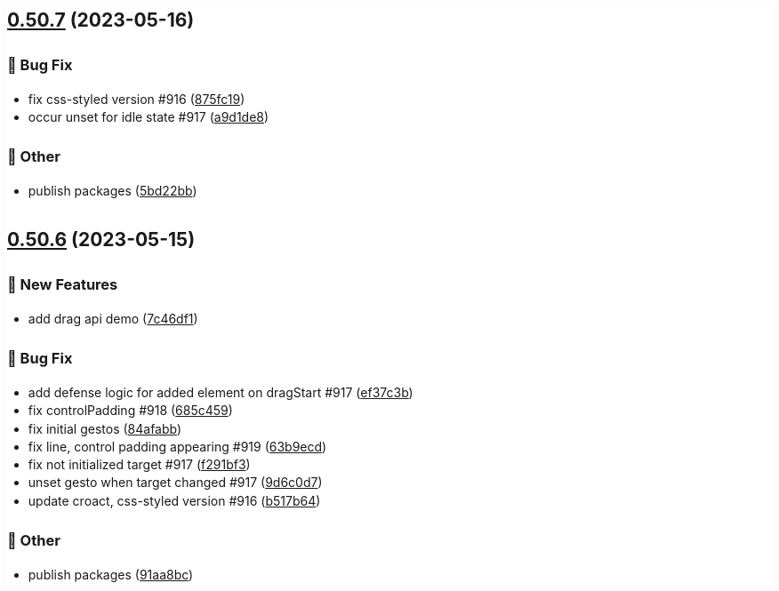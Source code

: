 

## [0.50.7](https://github.com/daybrush/moveable/blob/master/packages/react-moveable/compare/react-moveable@0.50.6...react-moveable@0.50.7) (2023-05-16)


### :bug: Bug Fix

* fix css-styled version #916 ([875fc19](https://github.com/daybrush/moveable/blob/master/packages/react-moveable/commit/875fc19fa7fac50cbbb3166dfaa512b18f7c790d))
* occur unset for idle state #917 ([a9d1de8](https://github.com/daybrush/moveable/blob/master/packages/react-moveable/commit/a9d1de80fd7f48957fd730d577105d64c5a54fe3))


### :mega: Other

* publish packages ([5bd22bb](https://github.com/daybrush/moveable/blob/master/packages/react-moveable/commit/5bd22bb009e10a4f8032f35c2ae3b490f4d94e5b))



## [0.50.6](https://github.com/daybrush/moveable/blob/master/packages/react-moveable/compare/react-moveable@0.50.5...react-moveable@0.50.6) (2023-05-15)


### :rocket: New Features

* add drag api demo ([7c46df1](https://github.com/daybrush/moveable/blob/master/packages/react-moveable/commit/7c46df1c3026b5d836bc082e5e1dc2cdd093b77c))


### :bug: Bug Fix

* add defense logic for added element on dragStart #917 ([ef37c3b](https://github.com/daybrush/moveable/blob/master/packages/react-moveable/commit/ef37c3b6775fdfc8baa365bc793fe264c5a79764))
* fix controlPadding  #918 ([685c459](https://github.com/daybrush/moveable/blob/master/packages/react-moveable/commit/685c4598deff805e0e952a1095ab3305a39a22c8))
* fix initial gestos ([84afabb](https://github.com/daybrush/moveable/blob/master/packages/react-moveable/commit/84afabb1af183a231b6b70b5b6a2904cd981706e))
* fix line, control padding appearing #919 ([63b9ecd](https://github.com/daybrush/moveable/blob/master/packages/react-moveable/commit/63b9ecd6fc83314216f1d29c57c22ded27d8098e))
* fix not initialized target #917 ([f291bf3](https://github.com/daybrush/moveable/blob/master/packages/react-moveable/commit/f291bf3f615e6daedb5da01ff16a42f43a39d441))
* unset gesto when target changed #917 ([9d6c0d7](https://github.com/daybrush/moveable/blob/master/packages/react-moveable/commit/9d6c0d7c7f4b24b936d3ea9fa996dc536c84f816))
* update croact, css-styled version #916 ([b517b64](https://github.com/daybrush/moveable/blob/master/packages/react-moveable/commit/b517b6498a612c072eadc9354d6383363771ea6d))


### :mega: Other

* publish packages ([91aa8bc](https://github.com/daybrush/moveable/blob/master/packages/react-moveable/commit/91aa8bc1bdefc65cde8c032f1c7ba13ca54ad2fa))
